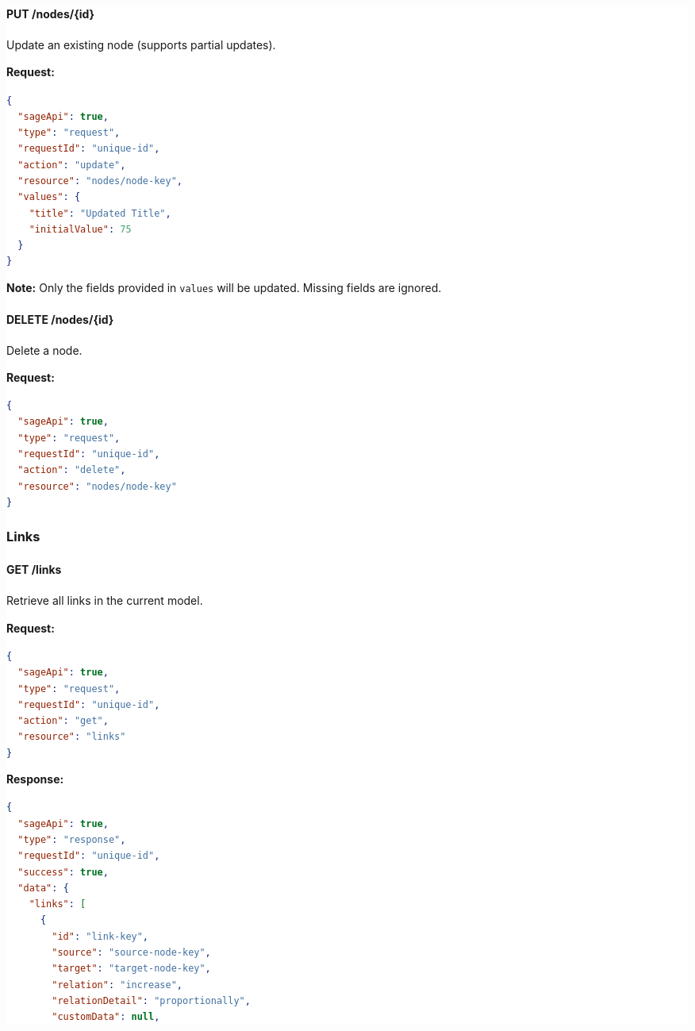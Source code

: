 
#### PUT /nodes/{id}
Update an existing node (supports partial updates).

**Request:**
```json
{
  "sageApi": true,
  "type": "request",
  "requestId": "unique-id",
  "action": "update",
  "resource": "nodes/node-key",
  "values": {
    "title": "Updated Title",
    "initialValue": 75
  }
}
```

**Note:** Only the fields provided in `values` will be updated. Missing fields are ignored.

#### DELETE /nodes/{id}
Delete a node.

**Request:**
```json
{
  "sageApi": true,
  "type": "request",
  "requestId": "unique-id",
  "action": "delete",
  "resource": "nodes/node-key"
}
```

### Links

#### GET /links
Retrieve all links in the current model.

**Request:**
```json
{
  "sageApi": true,
  "type": "request",
  "requestId": "unique-id",
  "action": "get",
  "resource": "links"
}
```

**Response:**
```json
{
  "sageApi": true,
  "type": "response",
  "requestId": "unique-id",
  "success": true,
  "data": {
    "links": [
      {
        "id": "link-key",
        "source": "source-node-key",
        "target": "target-node-key", 
        "relation": "increase",
        "relationDetail": "proportionally",
        "customData": null,
```